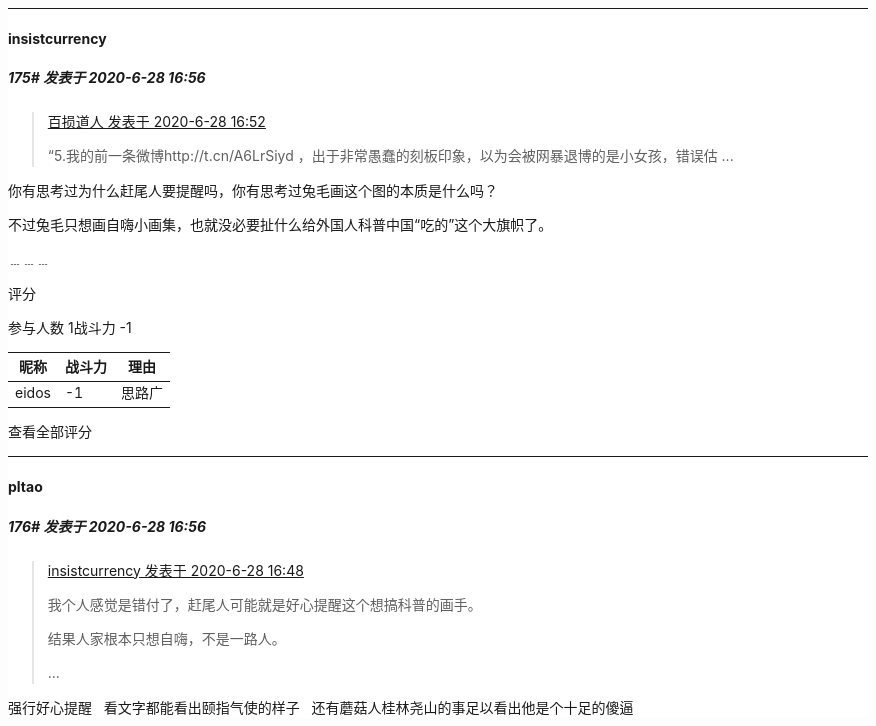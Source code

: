 





-----

####  insistcurrency  
##### 175#       发表于 2020-6-28 16:56



<blockquote><a href="httphttps://bbs.saraba1st.com/2b/forum.php?mod=redirect&amp;goto=findpost&amp;pid=47986292&amp;ptid=1944500" target="_blank">百损道人 发表于 2020-6-28 16:52</a>

“5.我的前一条微博http://t.cn/A6LrSiyd ，出于非常愚蠢的刻板印象，以为会被网暴退博的是小女孩，错误估 ...</blockquote>
你有思考过为什么赶尾人要提醒吗，你有思考过兔毛画这个图的本质是什么吗？

不过兔毛只想画自嗨小画集，也就没必要扯什么给外国人科普中国“吃的”这个大旗帜了。



﹍﹍﹍

评分





 参与人数 1战斗力 -1

|昵称|战斗力|理由|
|----|---|---|
| eidos|-1|思路广|



查看全部评分






-----

####  pltao  
##### 176#       发表于 2020-6-28 16:56



<blockquote><a href="httphttps://bbs.saraba1st.com/2b/forum.php?mod=redirect&amp;goto=findpost&amp;pid=47986235&amp;ptid=1944500" target="_blank">insistcurrency 发表于 2020-6-28 16:48</a>

我个人感觉是错付了，赶尾人可能就是好心提醒这个想搞科普的画手。

结果人家根本只想自嗨，不是一路人。

 ...</blockquote>
强行好心提醒   看文字都能看出颐指气使的样子   还有蘑菇人桂林尧山的事足以看出他是个十足的傻逼





